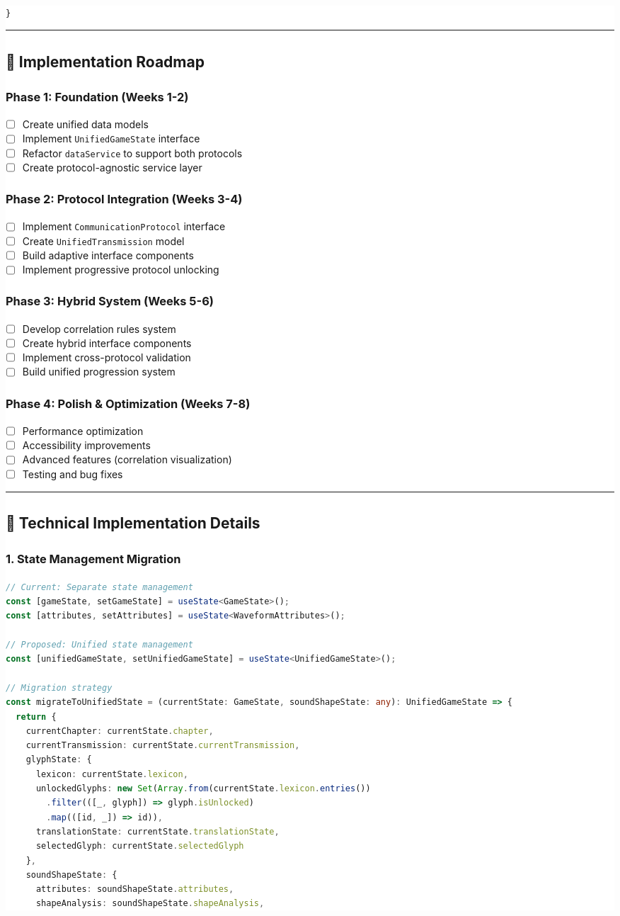 ```typescript
}
```

---

## 🎯 **Implementation Roadmap**

### **Phase 1: Foundation (Weeks 1-2)**
- [ ] Create unified data models
- [ ] Implement `UnifiedGameState` interface
- [ ] Refactor `dataService` to support both protocols
- [ ] Create protocol-agnostic service layer

### **Phase 2: Protocol Integration (Weeks 3-4)**
- [ ] Implement `CommunicationProtocol` interface
- [ ] Create `UnifiedTransmission` model
- [ ] Build adaptive interface components
- [ ] Implement progressive protocol unlocking

### **Phase 3: Hybrid System (Weeks 5-6)**
- [ ] Develop correlation rules system
- [ ] Create hybrid interface components
- [ ] Implement cross-protocol validation
- [ ] Build unified progression system

### **Phase 4: Polish & Optimization (Weeks 7-8)**
- [ ] Performance optimization
- [ ] Accessibility improvements
- [ ] Advanced features (correlation visualization)
- [ ] Testing and bug fixes

---

## 🔧 **Technical Implementation Details**

### **1. State Management Migration**
```typescript
// Current: Separate state management
const [gameState, setGameState] = useState<GameState>();
const [attributes, setAttributes] = useState<WaveformAttributes>();

// Proposed: Unified state management
const [unifiedGameState, setUnifiedGameState] = useState<UnifiedGameState>();

// Migration strategy
const migrateToUnifiedState = (currentState: GameState, soundShapeState: any): UnifiedGameState => {
  return {
    currentChapter: currentState.chapter,
    currentTransmission: currentState.currentTransmission,
    glyphState: {
      lexicon: currentState.lexicon,
      unlockedGlyphs: new Set(Array.from(currentState.lexicon.entries())
        .filter(([_, glyph]) => glyph.isUnlocked)
        .map(([id, _]) => id)),
      translationState: currentState.translationState,
      selectedGlyph: currentState.selectedGlyph
    },
    soundShapeState: {
      attributes: soundShapeState.attributes,
      shapeAnalysis: soundShapeState.shapeAnalysis,
```